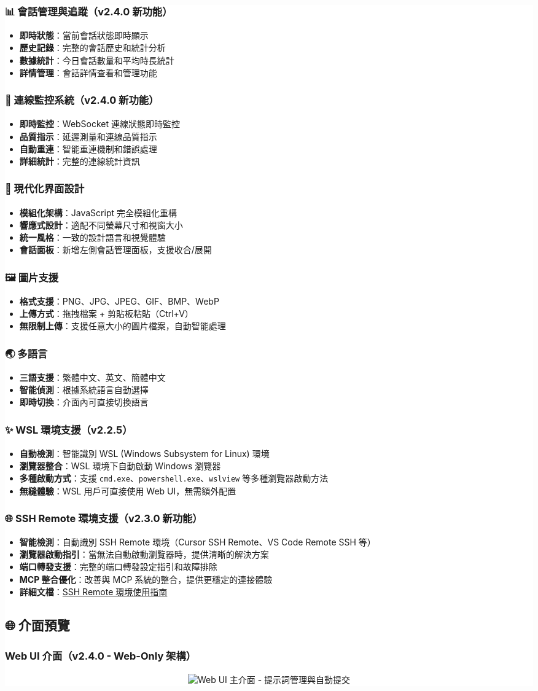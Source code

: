 ### 📊 會話管理與追蹤（v2.4.0 新功能）
- **即時狀態**：當前會話狀態即時顯示
- **歷史記錄**：完整的會話歷史和統計分析
- **數據統計**：今日會話數量和平均時長統計
- **詳情管理**：會話詳情查看和管理功能

### 🔗 連線監控系統（v2.4.0 新功能）
- **即時監控**：WebSocket 連線狀態即時監控
- **品質指示**：延遲測量和連線品質指示
- **自動重連**：智能重連機制和錯誤處理
- **詳細統計**：完整的連線統計資訊

### 🎨 現代化界面設計
- **模組化架構**：JavaScript 完全模組化重構
- **響應式設計**：適配不同螢幕尺寸和視窗大小
- **統一風格**：一致的設計語言和視覺體驗
- **會話面板**：新增左側會話管理面板，支援收合/展開

### 🖼️ 圖片支援
- **格式支援**：PNG、JPG、JPEG、GIF、BMP、WebP
- **上傳方式**：拖拽檔案 + 剪貼板粘貼（Ctrl+V）
- **無限制上傳**：支援任意大小的圖片檔案，自動智能處理

### 🌏 多語言
- **三語支援**：繁體中文、英文、簡體中文
- **智能偵測**：根據系統語言自動選擇
- **即時切換**：介面內可直接切換語言

### ✨ WSL 環境支援（v2.2.5）
- **自動檢測**：智能識別 WSL (Windows Subsystem for Linux) 環境
- **瀏覽器整合**：WSL 環境下自動啟動 Windows 瀏覽器
- **多種啟動方式**：支援 `cmd.exe`、`powershell.exe`、`wslview` 等多種瀏覽器啟動方法
- **無縫體驗**：WSL 用戶可直接使用 Web UI，無需額外配置

### 🌐 SSH Remote 環境支援（v2.3.0 新功能）
- **智能檢測**：自動識別 SSH Remote 環境（Cursor SSH Remote、VS Code Remote SSH 等）
- **瀏覽器啟動指引**：當無法自動啟動瀏覽器時，提供清晰的解決方案
- **端口轉發支援**：完整的端口轉發設定指引和故障排除
- **MCP 整合優化**：改善與 MCP 系統的整合，提供更穩定的連接體驗
- **詳細文檔**：[SSH Remote 環境使用指南](docs/zh-TW/ssh-remote/browser-launch-issues.md)

## 🌐 介面預覽

### Web UI 介面（v2.4.0 - Web-Only 架構）

<div align="center">
  <img src="docs/zh-TW/images/web1.jpeg" width="400" alt="Web UI 主介面 - 提示詞管理與自動提交" />
</div>
